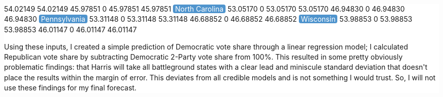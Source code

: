    <td style="text-align:right;"> 54.02149 </td>
   <td style="text-align:right;"> 54.02149 </td>
   <td style="text-align:right;"> 45.97851 </td>
   <td style="text-align:right;"> 0 </td>
   <td style="text-align:right;"> 45.97851 </td>
   <td style="text-align:right;"> 45.97851 </td>
  </tr>
  <tr>
   <td style="text-align:left;"> <span style="     color: white !important;border-radius: 4px; padding-right: 4px; padding-left: 4px; background-color: rgba(79, 148, 205, 255) !important;">North Carolina</span> </td>
   <td style="text-align:right;"> 53.05170 </td>
   <td style="text-align:right;"> 0 </td>
   <td style="text-align:right;"> 53.05170 </td>
   <td style="text-align:right;"> 53.05170 </td>
   <td style="text-align:right;"> 46.94830 </td>
   <td style="text-align:right;"> 0 </td>
   <td style="text-align:right;"> 46.94830 </td>
   <td style="text-align:right;"> 46.94830 </td>
  </tr>
  <tr>
   <td style="text-align:left;"> <span style="     color: white !important;border-radius: 4px; padding-right: 4px; padding-left: 4px; background-color: rgba(79, 148, 205, 255) !important;">Pennsylvania</span> </td>
   <td style="text-align:right;"> 53.31148 </td>
   <td style="text-align:right;"> 0 </td>
   <td style="text-align:right;"> 53.31148 </td>
   <td style="text-align:right;"> 53.31148 </td>
   <td style="text-align:right;"> 46.68852 </td>
   <td style="text-align:right;"> 0 </td>
   <td style="text-align:right;"> 46.68852 </td>
   <td style="text-align:right;"> 46.68852 </td>
  </tr>
  <tr>
   <td style="text-align:left;"> <span style="     color: white !important;border-radius: 4px; padding-right: 4px; padding-left: 4px; background-color: rgba(79, 148, 205, 255) !important;">Wisconsin</span> </td>
   <td style="text-align:right;"> 53.98853 </td>
   <td style="text-align:right;"> 0 </td>
   <td style="text-align:right;"> 53.98853 </td>
   <td style="text-align:right;"> 53.98853 </td>
   <td style="text-align:right;"> 46.01147 </td>
   <td style="text-align:right;"> 0 </td>
   <td style="text-align:right;"> 46.01147 </td>
   <td style="text-align:right;"> 46.01147 </td>
  </tr>
</tbody>
</table>

Using these inputs, I created a simple prediction of Democratic vote share through a linear regression model; I calculated Republican vote share by subtracting Democratic 2-Party vote share from 100%. This resulted in some pretty obviously problematic findings: that Harris will take all battleground states with a clear lead and miniscule standard deviation that doesn't place the results within the margin of error. This deviates from all credible models and is not something I would trust. So, I will not use these findings for my final forecast.
